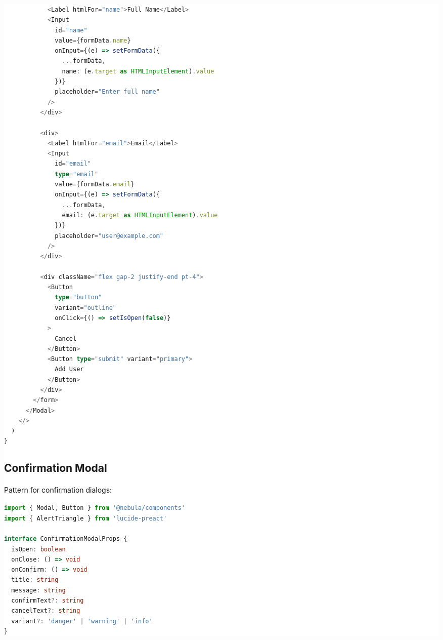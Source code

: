 ```typescript
            <Label htmlFor="name">Full Name</Label>
            <Input
              id="name"
              value={formData.name}
              onInput={(e) => setFormData({
                ...formData,
                name: (e.target as HTMLInputElement).value
              })}
              placeholder="Enter full name"
            />
          </div>
          
          <div>
            <Label htmlFor="email">Email</Label>
            <Input
              id="email"
              type="email"
              value={formData.email}
              onInput={(e) => setFormData({
                ...formData,
                email: (e.target as HTMLInputElement).value
              })}
              placeholder="user@example.com"
            />
          </div>
          
          <div className="flex gap-2 justify-end pt-4">
            <Button 
              type="button" 
              variant="outline" 
              onClick={() => setIsOpen(false)}
            >
              Cancel
            </Button>
            <Button type="submit" variant="primary">
              Add User
            </Button>
          </div>
        </form>
      </Modal>
    </>
  )
}
```

## Confirmation Modal
Pattern for confirmation dialogs:

```typescript
import { Modal, Button } from '@nebula/components'
import { AlertTriangle } from 'lucide-preact'

interface ConfirmationModalProps {
  isOpen: boolean
  onClose: () => void
  onConfirm: () => void
  title: string
  message: string
  confirmText?: string
  cancelText?: string
  variant?: 'danger' | 'warning' | 'info'
}

```